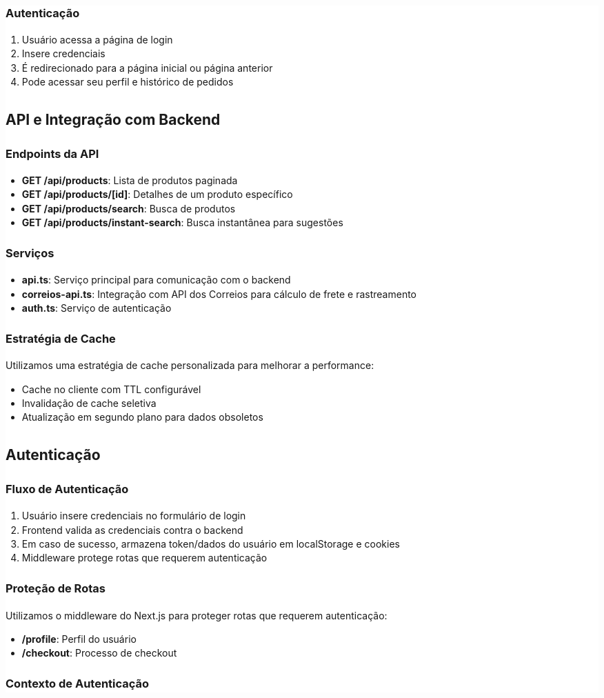 
### Autenticação

1. Usuário acessa a página de login
2. Insere credenciais
3. É redirecionado para a página inicial ou página anterior
4. Pode acessar seu perfil e histórico de pedidos


## API e Integração com Backend

### Endpoints da API

- **GET /api/products**: Lista de produtos paginada
- **GET /api/products/[id]**: Detalhes de um produto específico
- **GET /api/products/search**: Busca de produtos
- **GET /api/products/instant-search**: Busca instantânea para sugestões


### Serviços

- **api.ts**: Serviço principal para comunicação com o backend
- **correios-api.ts**: Integração com API dos Correios para cálculo de frete e rastreamento
- **auth.ts**: Serviço de autenticação


### Estratégia de Cache

Utilizamos uma estratégia de cache personalizada para melhorar a performance:

- Cache no cliente com TTL configurável
- Invalidação de cache seletiva
- Atualização em segundo plano para dados obsoletos


## Autenticação

### Fluxo de Autenticação

1. Usuário insere credenciais no formulário de login
2. Frontend valida as credenciais contra o backend
3. Em caso de sucesso, armazena token/dados do usuário em localStorage e cookies
4. Middleware protege rotas que requerem autenticação


### Proteção de Rotas

Utilizamos o middleware do Next.js para proteger rotas que requerem autenticação:

- **/profile**: Perfil do usuário
- **/checkout**: Processo de checkout


### Contexto de Autenticação
